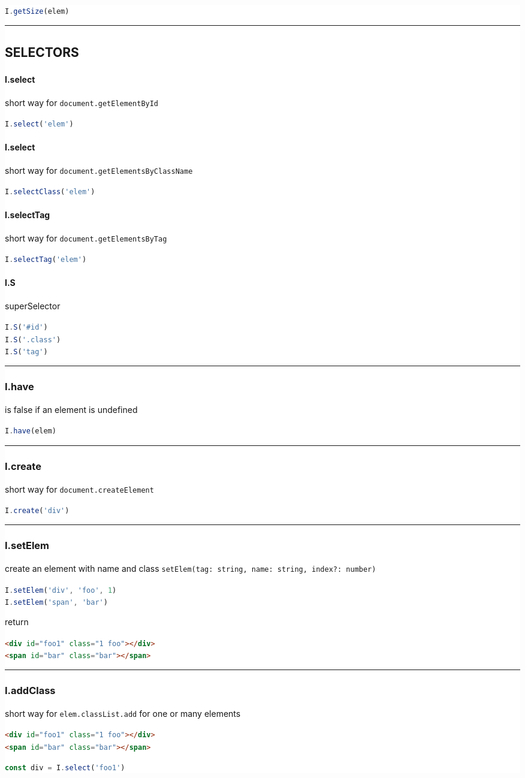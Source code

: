 ```javascript
I.getSize(elem)
```
***
## SELECTORS
#### I.select
short way for `document.getElementById`
```javascript
I.select('elem')
```
#### I.select
short way for `document.getElementsByClassName`
```javascript
I.selectClass('elem')
```
#### I.selectTag
short way for `document.getElementsByTag`
```javascript
I.selectTag('elem')
```
#### I.S
superSelector
```javascript
I.S('#id')
I.S('.class')
I.S('tag')
```
***
### I.have
is false if an element is undefined
```javascript
I.have(elem)
```
***
### I.create
short way for `document.createElement`
```javascript
I.create('div')
```
***
### I.setElem
create an element with name and class
`setElem(tag: string, name: string, index?: number)`
```javascript
I.setElem('div', 'foo', 1)
I.setElem('span', 'bar')
```
return
```html
<div id="foo1" class="1 foo"></div>
<span id="bar" class="bar"></span>
```
***
### I.addClass
short way for `elem.classList.add` for one or many elements
```html
<div id="foo1" class="1 foo"></div>
<span id="bar" class="bar"></span>
```
```javascript
const div = I.select('foo1')
```